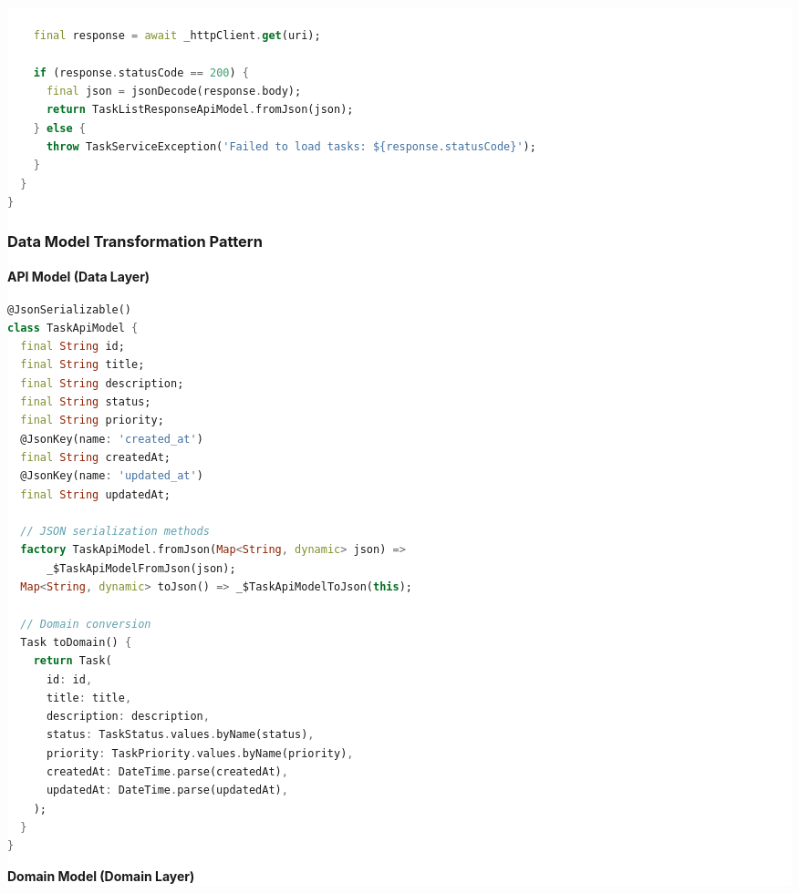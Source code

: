 ```dart

    final response = await _httpClient.get(uri);

    if (response.statusCode == 200) {
      final json = jsonDecode(response.body);
      return TaskListResponseApiModel.fromJson(json);
    } else {
      throw TaskServiceException('Failed to load tasks: ${response.statusCode}');
    }
  }
}
```

### Data Model Transformation Pattern

**API Model (Data Layer)**

```dart
@JsonSerializable()
class TaskApiModel {
  final String id;
  final String title;
  final String description;
  final String status;
  final String priority;
  @JsonKey(name: 'created_at')
  final String createdAt;
  @JsonKey(name: 'updated_at')
  final String updatedAt;

  // JSON serialization methods
  factory TaskApiModel.fromJson(Map<String, dynamic> json) =>
      _$TaskApiModelFromJson(json);
  Map<String, dynamic> toJson() => _$TaskApiModelToJson(this);

  // Domain conversion
  Task toDomain() {
    return Task(
      id: id,
      title: title,
      description: description,
      status: TaskStatus.values.byName(status),
      priority: TaskPriority.values.byName(priority),
      createdAt: DateTime.parse(createdAt),
      updatedAt: DateTime.parse(updatedAt),
    );
  }
}
```

**Domain Model (Domain Layer)**
